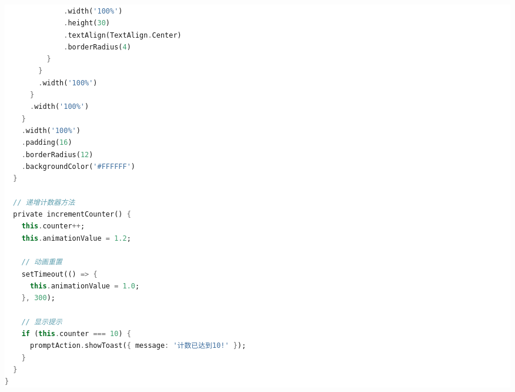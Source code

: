 ```dart
              .width('100%')
              .height(30)
              .textAlign(TextAlign.Center)
              .borderRadius(4)
          }
        }
        .width('100%')
      }
      .width('100%')
    }
    .width('100%')
    .padding(16)
    .borderRadius(12)
    .backgroundColor('#FFFFFF')
  }
  
  // 递增计数器方法
  private incrementCounter() {
    this.counter++;
    this.animationValue = 1.2;
    
    // 动画重置
    setTimeout(() => {
      this.animationValue = 1.0;
    }, 300);
    
    // 显示提示
    if (this.counter === 10) {
      promptAction.showToast({ message: '计数已达到10!' });
    }
  }
}